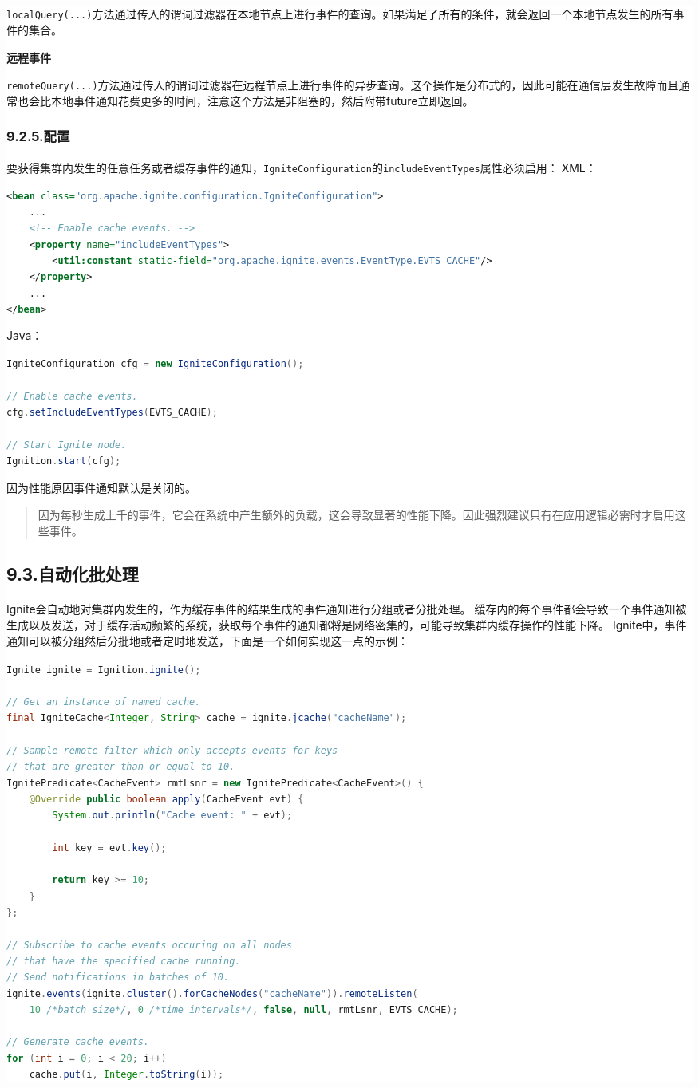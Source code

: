 `localQuery(...)`方法通过传入的谓词过滤器在本地节点上进行事件的查询。如果满足了所有的条件，就会返回一个本地节点发生的所有事件的集合。

**远程事件**

`remoteQuery(...)`方法通过传入的谓词过滤器在远程节点上进行事件的异步查询。这个操作是分布式的，因此可能在通信层发生故障而且通常也会比本地事件通知花费更多的时间，注意这个方法是非阻塞的，然后附带future立即返回。
### 9.2.5.配置
要获得集群内发生的任意任务或者缓存事件的通知，`IgniteConfiguration`的`includeEventTypes`属性必须启用：
XML：
```xml
<bean class="org.apache.ignite.configuration.IgniteConfiguration">
    ... 
    <!-- Enable cache events. -->
    <property name="includeEventTypes">
        <util:constant static-field="org.apache.ignite.events.EventType.EVTS_CACHE"/>
    </property>
    ...
</bean>
```
Java：
```java
IgniteConfiguration cfg = new IgniteConfiguration();

// Enable cache events.
cfg.setIncludeEventTypes(EVTS_CACHE);

// Start Ignite node.
Ignition.start(cfg);
```
因为性能原因事件通知默认是关闭的。

> 因为每秒生成上千的事件，它会在系统中产生额外的负载，这会导致显著的性能下降。因此强烈建议只有在应用逻辑必需时才启用这些事件。

## 9.3.自动化批处理
Ignite会自动地对集群内发生的，作为缓存事件的结果生成的事件通知进行分组或者分批处理。
缓存内的每个事件都会导致一个事件通知被生成以及发送，对于缓存活动频繁的系统，获取每个事件的通知都将是网络密集的，可能导致集群内缓存操作的性能下降。
Ignite中，事件通知可以被分组然后分批地或者定时地发送，下面是一个如何实现这一点的示例：
```java
Ignite ignite = Ignition.ignite();
 
// Get an instance of named cache.
final IgniteCache<Integer, String> cache = ignite.jcache("cacheName");
 
// Sample remote filter which only accepts events for keys
// that are greater than or equal to 10.
IgnitePredicate<CacheEvent> rmtLsnr = new IgnitePredicate<CacheEvent>() {
    @Override public boolean apply(CacheEvent evt) {
        System.out.println("Cache event: " + evt);
 
        int key = evt.key();
 
        return key >= 10;
    }
};
 
// Subscribe to cache events occuring on all nodes 
// that have the specified cache running. 
// Send notifications in batches of 10.
ignite.events(ignite.cluster().forCacheNodes("cacheName")).remoteListen(
    10 /*batch size*/, 0 /*time intervals*/, false, null, rmtLsnr, EVTS_CACHE);
 
// Generate cache events.
for (int i = 0; i < 20; i++)
    cache.put(i, Integer.toString(i));
```